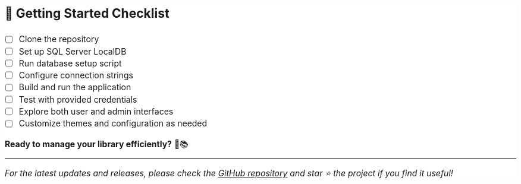 
## 🎉 Getting Started Checklist

- [ ] Clone the repository
- [ ] Set up SQL Server LocalDB
- [ ] Run database setup script
- [ ] Configure connection strings
- [ ] Build and run the application
- [ ] Test with provided credentials
- [ ] Explore both user and admin interfaces
- [ ] Customize themes and configuration as needed

**Ready to manage your library efficiently?** 🚀📚

---

*For the latest updates and releases, please check the [GitHub repository](https://github.com/kaustav3071/Library-Management-System) and star ⭐ the project if you find it useful!*
